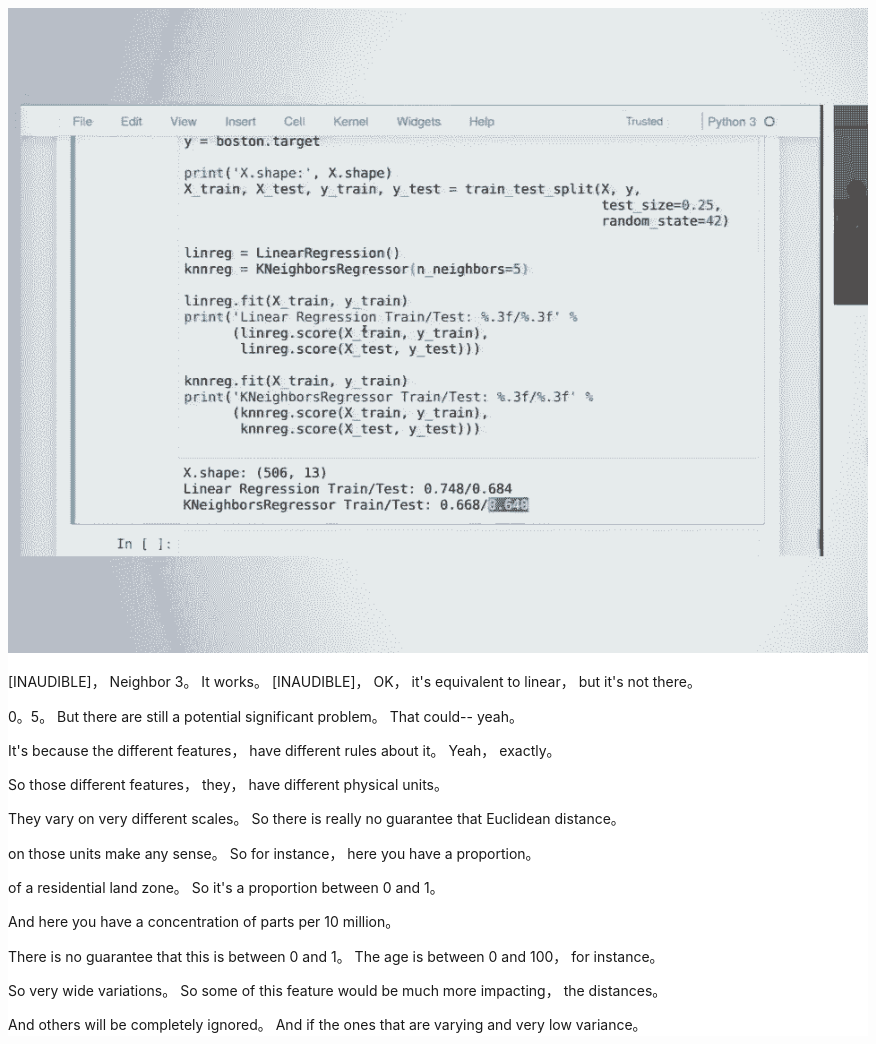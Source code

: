 ![](img/a165a3dbdfe2a42de38b6b11de2edad6_90.png)

 [INAUDIBLE]， Neighbor 3。 It works。 [INAUDIBLE]， OK， it's equivalent to linear， but it's not there。

 0。5。 But there are still a potential significant problem。 That could-- yeah。

 It's because the different features， have different rules about it。 Yeah， exactly。

 So those different features， they， have different physical units。

 They vary on very different scales。 So there is really no guarantee that Euclidean distance。

 on those units make any sense。 So for instance， here you have a proportion。

 of a residential land zone。 So it's a proportion between 0 and 1。

 And here you have a concentration of parts per 10 million。

 There is no guarantee that this is between 0 and 1。 The age is between 0 and 100， for instance。

 So very wide variations。 So some of this feature would be much more impacting， the distances。

 And others will be completely ignored。 And if the ones that are varying and very low variance。

